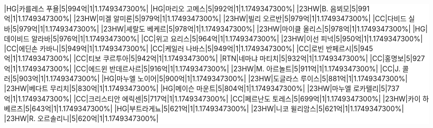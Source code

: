|HG|카를레스 푸욜|5|994억|1|1.1749347300%|
|HG|마리오 고메스|5|992억|1|1.1749347300%|
|23HW|B. 음뵈모|5|991억|1|1.1749347300%|
|23HW|미겔 알미론|5|979억|1|1.1749347300%|
|23HW|빌리 오르반|5|979억|1|1.1749347300%|
|CC|다비드 실바|5|979억|1|1.1749347300%|
|23HW|셰랄도 베케르|5|978억|1|1.1749347300%|
|23HW|마이클 올리스|5|978억|1|1.1749347300%|
|HG|데이비드 알라바|5|976억|1|1.1749347300%|
|CC|위고 요리스|5|964억|1|1.1749347300%|
|23HW|이선 피넉|5|950억|1|1.1749347300%|
|CC|에딘손 카바니|5|949억|1|1.1749347300%|
|CC|케일러 나바스|5|949억|1|1.1749347300%|
|CC|로빈 반페르시|5|945억|1|1.1749347300%|
|CC|티보 쿠르투아|5|942억|1|1.1749347300%|
|RTN|네마냐 마티치|5|932억|1|1.1749347300%|
|CC|홍명보|5|927억|1|1.1749347300%|
|CC|에드윈 반데르사르|5|916억|1|1.1749347300%|
|23HW|M. 아르놀트|5|911억|1|1.1749347300%|
|CC|J. 콜러|5|903억|1|1.1749347300%|
|HG|마누엘 노이어|5|900억|1|1.1749347300%|
|23HW|도글라스 루이스|5|881억|1|1.1749347300%|
|23HW|베다트 무리치|5|830억|1|1.1749347300%|
|HG|메이슨 마운트|5|804억|1|1.1749347300%|
|23HW|마누엘 로카텔리|5|737억|1|1.1749347300%|
|CC|크리스티안 에릭센|5|717억|1|1.1749347300%|
|CC|페르난도 토레스|5|699억|1|1.1749347300%|
|23HW|카이 하베르츠|5|643억|1|1.1749347300%|
|HG|부트라게뇨|5|621억|1|1.1749347300%|
|23HW|니코 윌리암스|5|621억|1|1.1749347300%|
|23HW|R. 오르솔리니|5|620억|1|1.1749347300%|

